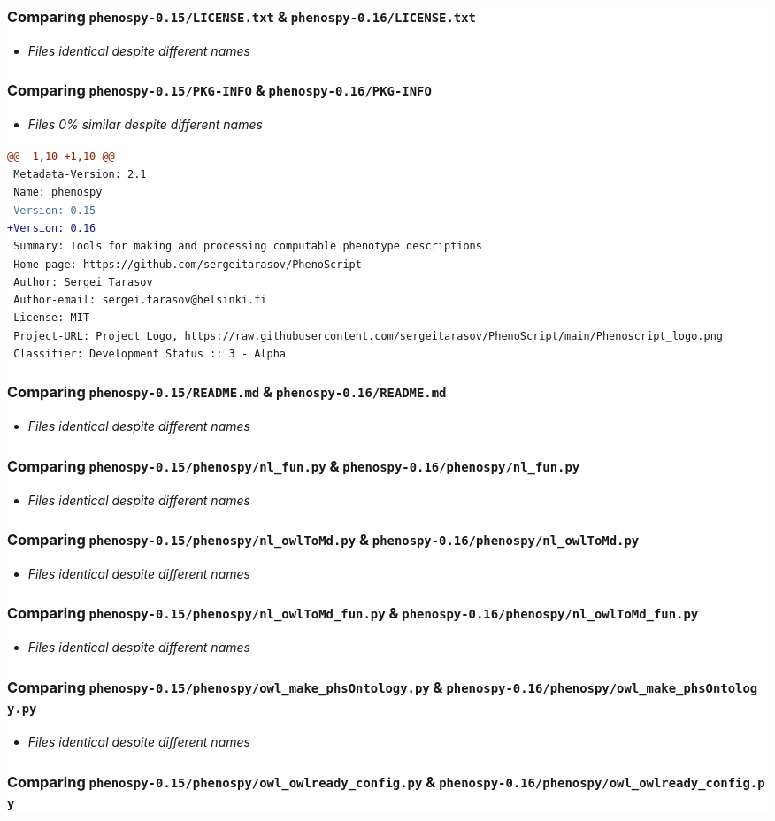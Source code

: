 ### Comparing `phenospy-0.15/LICENSE.txt` & `phenospy-0.16/LICENSE.txt`

 * *Files identical despite different names*

### Comparing `phenospy-0.15/PKG-INFO` & `phenospy-0.16/PKG-INFO`

 * *Files 0% similar despite different names*

```diff
@@ -1,10 +1,10 @@
 Metadata-Version: 2.1
 Name: phenospy
-Version: 0.15
+Version: 0.16
 Summary: Tools for making and processing computable phenotype descriptions
 Home-page: https://github.com/sergeitarasov/PhenoScript
 Author: Sergei Tarasov
 Author-email: sergei.tarasov@helsinki.fi
 License: MIT
 Project-URL: Project Logo, https://raw.githubusercontent.com/sergeitarasov/PhenoScript/main/Phenoscript_logo.png
 Classifier: Development Status :: 3 - Alpha
```

### Comparing `phenospy-0.15/README.md` & `phenospy-0.16/README.md`

 * *Files identical despite different names*

### Comparing `phenospy-0.15/phenospy/nl_fun.py` & `phenospy-0.16/phenospy/nl_fun.py`

 * *Files identical despite different names*

### Comparing `phenospy-0.15/phenospy/nl_owlToMd.py` & `phenospy-0.16/phenospy/nl_owlToMd.py`

 * *Files identical despite different names*

### Comparing `phenospy-0.15/phenospy/nl_owlToMd_fun.py` & `phenospy-0.16/phenospy/nl_owlToMd_fun.py`

 * *Files identical despite different names*

### Comparing `phenospy-0.15/phenospy/owl_make_phsOntology.py` & `phenospy-0.16/phenospy/owl_make_phsOntology.py`

 * *Files identical despite different names*

### Comparing `phenospy-0.15/phenospy/owl_owlready_config.py` & `phenospy-0.16/phenospy/owl_owlready_config.py`
